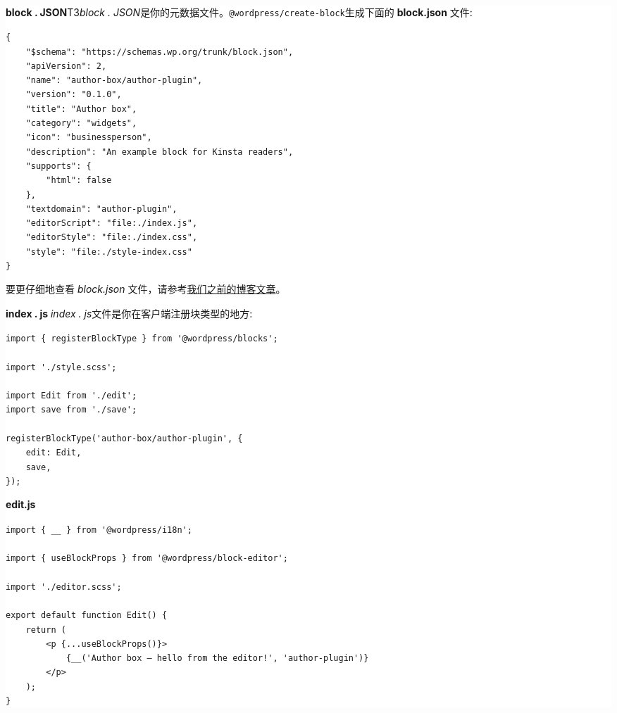 **block . JSON**T3*block . JSON*是你的元数据文件。`@wordpress/create-block`生成下面的 **block.json** 文件:

```
{
	"$schema": "https://schemas.wp.org/trunk/block.json",
	"apiVersion": 2,
	"name": "author-box/author-plugin",
	"version": "0.1.0",
	"title": "Author box",
	"category": "widgets",
	"icon": "businessperson",
	"description": "An example block for Kinsta readers",
	"supports": {
		"html": false
	},
	"textdomain": "author-plugin",
	"editorScript": "file:./index.js",
	"editorStyle": "file:./index.css",
	"style": "file:./style-index.css"
}
```

要更仔细地查看 *block.json* 文件，请参考[我们之前的博客文章](https://kinsta.com/blog/gutenberg-blocks/#block-json)。

**index . js**
*index . js*文件是你在客户端注册块类型的地方:

```
import { registerBlockType } from '@wordpress/blocks';

import './style.scss';

import Edit from './edit';
import save from './save';

registerBlockType('author-box/author-plugin', {
	edit: Edit,
	save,
});
```

**edit.js**

```
import { __ } from '@wordpress/i18n';

import { useBlockProps } from '@wordpress/block-editor';

import './editor.scss';

export default function Edit() {
	return (
		<p {...useBlockProps()}>
			{__('Author box – hello from the editor!', 'author-plugin')}
		</p>
	);
}
```
